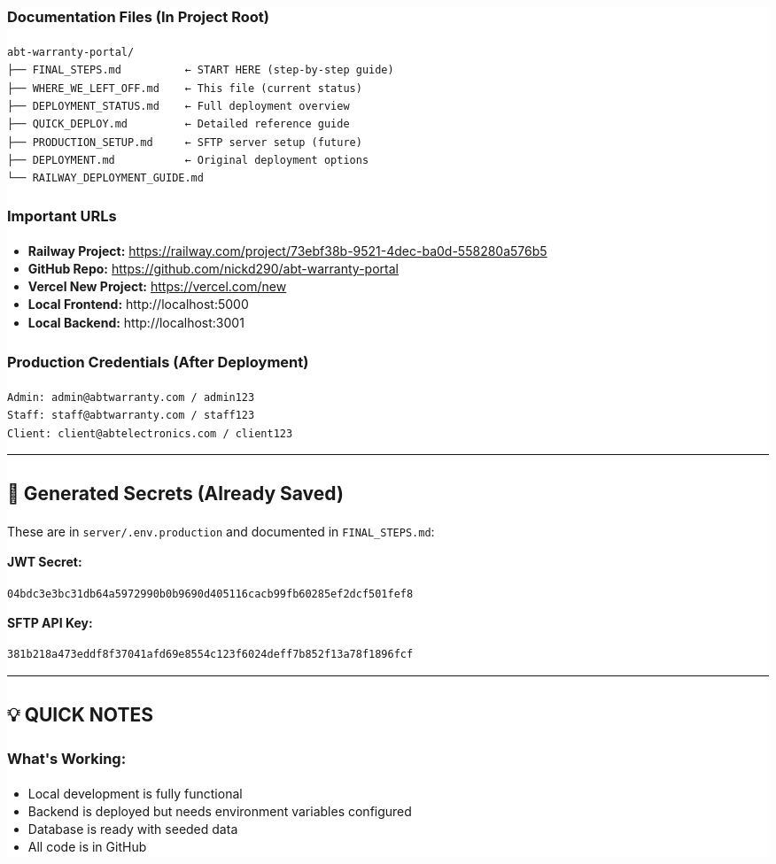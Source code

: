 ### Documentation Files (In Project Root)
```
abt-warranty-portal/
├── FINAL_STEPS.md          ← START HERE (step-by-step guide)
├── WHERE_WE_LEFT_OFF.md    ← This file (current status)
├── DEPLOYMENT_STATUS.md    ← Full deployment overview
├── QUICK_DEPLOY.md         ← Detailed reference guide
├── PRODUCTION_SETUP.md     ← SFTP server setup (future)
├── DEPLOYMENT.md           ← Original deployment options
└── RAILWAY_DEPLOYMENT_GUIDE.md
```

### Important URLs
- **Railway Project:** https://railway.com/project/73ebf38b-9521-4dec-ba0d-558280a576b5
- **GitHub Repo:** https://github.com/nickd290/abt-warranty-portal
- **Vercel New Project:** https://vercel.com/new
- **Local Frontend:** http://localhost:5000
- **Local Backend:** http://localhost:3001

### Production Credentials (After Deployment)
```
Admin: admin@abtwarranty.com / admin123
Staff: staff@abtwarranty.com / staff123
Client: client@abtelectronics.com / client123
```

---

## 🔐 Generated Secrets (Already Saved)

These are in `server/.env.production` and documented in `FINAL_STEPS.md`:

**JWT Secret:**
```
04bdc3e3bc31db64a5972990b0b9690d405116cacb99fb60285ef2dcf501fef8
```

**SFTP API Key:**
```
381b218a473eddf8f37041afd69e8554c123f6024deff7b852f13a78f1896fcf
```

---

## 💡 QUICK NOTES

### What's Working:
- Local development is fully functional
- Backend is deployed but needs environment variables configured
- Database is ready with seeded data
- All code is in GitHub
